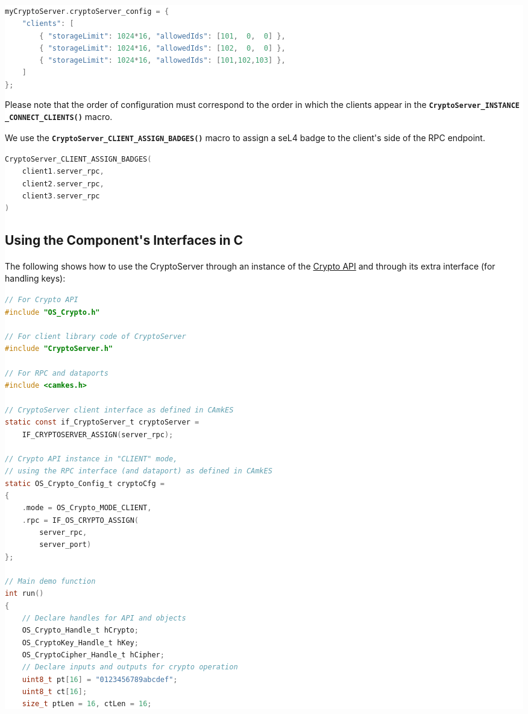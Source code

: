```c
myCryptoServer.cryptoServer_config = {
    "clients": [
        { "storageLimit": 1024*16, "allowedIds": [101,  0,  0] },
        { "storageLimit": 1024*16, "allowedIds": [102,  0,  0] },
        { "storageLimit": 1024*16, "allowedIds": [101,102,103] },
    ]
};
```

Please note that the order of configuration must correspond to the order
in which the clients appear in the **`CryptoServer_INSTANCE_CONNECT_CLIENTS()`**
macro.

We use the **`CryptoServer_CLIENT_ASSIGN_BADGES()`** macro to assign a seL4
badge to the client\'s side of the RPC endpoint.

```c
CryptoServer_CLIENT_ASSIGN_BADGES(
    client1.server_rpc,
    client2.server_rpc,
    client3.server_rpc
)
```

## Using the Component's Interfaces in C

The following shows how to use the CryptoServer through an instance of the
[Crypto API](../api/crypto_api.md) and through its extra interface (for handling
keys):

```c
// For Crypto API
#include "OS_Crypto.h"

// For client library code of CryptoServer
#include "CryptoServer.h"

// For RPC and dataports
#include <camkes.h>

// CryptoServer client interface as defined in CAmkES
static const if_CryptoServer_t cryptoServer =
    IF_CRYPTOSERVER_ASSIGN(server_rpc);

// Crypto API instance in "CLIENT" mode,
// using the RPC interface (and dataport) as defined in CAmkES
static OS_Crypto_Config_t cryptoCfg =
{
    .mode = OS_Crypto_MODE_CLIENT,
    .rpc = IF_OS_CRYPTO_ASSIGN(
        server_rpc,
        server_port)
};

// Main demo function
int run()
{
    // Declare handles for API and objects
    OS_Crypto_Handle_t hCrypto;
    OS_CryptoKey_Handle_t hKey;
    OS_CryptoCipher_Handle_t hCipher;
    // Declare inputs and outputs for crypto operation
    uint8_t pt[16] = "0123456789abcdef";
    uint8_t ct[16];
    size_t ptLen = 16, ctLen = 16;
```